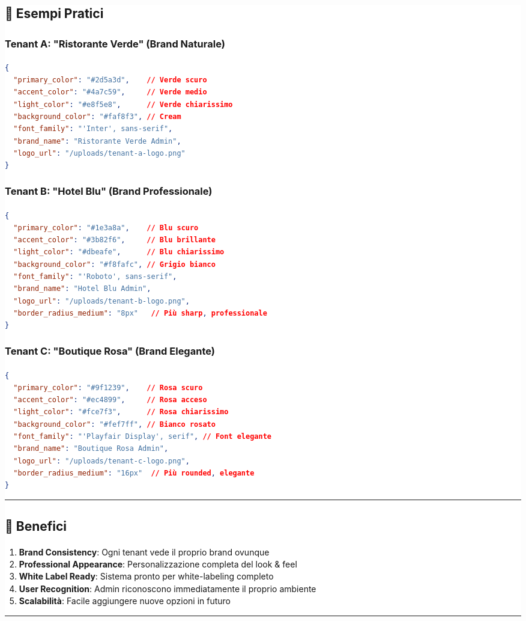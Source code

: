 
## 🎯 Esempi Pratici

### Tenant A: "Ristorante Verde" (Brand Naturale)
```json
{
  "primary_color": "#2d5a3d",    // Verde scuro
  "accent_color": "#4a7c59",     // Verde medio
  "light_color": "#e8f5e8",      // Verde chiarissimo
  "background_color": "#faf8f3", // Cream
  "font_family": "'Inter', sans-serif",
  "brand_name": "Ristorante Verde Admin",
  "logo_url": "/uploads/tenant-a-logo.png"
}
```

### Tenant B: "Hotel Blu" (Brand Professionale)
```json
{
  "primary_color": "#1e3a8a",    // Blu scuro
  "accent_color": "#3b82f6",     // Blu brillante
  "light_color": "#dbeafe",      // Blu chiarissimo
  "background_color": "#f8fafc", // Grigio bianco
  "font_family": "'Roboto', sans-serif",
  "brand_name": "Hotel Blu Admin",
  "logo_url": "/uploads/tenant-b-logo.png",
  "border_radius_medium": "8px"   // Più sharp, professionale
}
```

### Tenant C: "Boutique Rosa" (Brand Elegante)
```json
{
  "primary_color": "#9f1239",    // Rosa scuro
  "accent_color": "#ec4899",     // Rosa acceso
  "light_color": "#fce7f3",      // Rosa chiarissimo
  "background_color": "#fef7ff", // Bianco rosato
  "font_family": "'Playfair Display', serif", // Font elegante
  "brand_name": "Boutique Rosa Admin",
  "logo_url": "/uploads/tenant-c-logo.png",
  "border_radius_medium": "16px"  // Più rounded, elegante
}
```

---

## 🚀 Benefici

1. **Brand Consistency**: Ogni tenant vede il proprio brand ovunque
2. **Professional Appearance**: Personalizzazione completa del look & feel
3. **White Label Ready**: Sistema pronto per white-labeling completo
4. **User Recognition**: Admin riconoscono immediatamente il proprio ambiente
5. **Scalabilità**: Facile aggiungere nuove opzioni in futuro

---